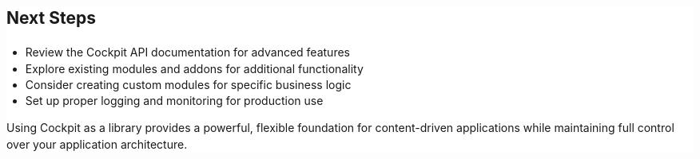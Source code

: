 ## Next Steps

- Review the Cockpit API documentation for advanced features
- Explore existing modules and addons for additional functionality
- Consider creating custom modules for specific business logic
- Set up proper logging and monitoring for production use

Using Cockpit as a library provides a powerful, flexible foundation for content-driven applications while maintaining full control over your application architecture.